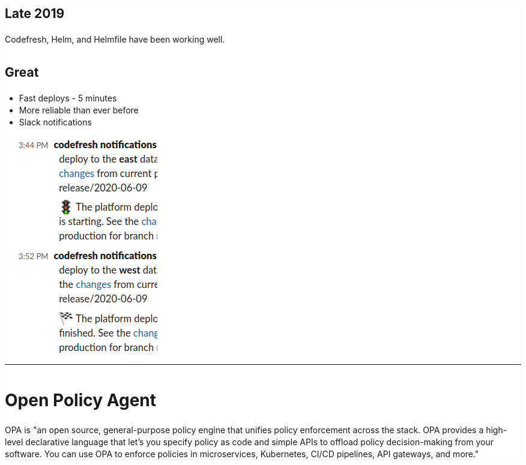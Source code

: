 ## Late 2019

Codefresh, Helm, and Helmfile have been working well.

## Great

- Fast deploys - 5 minutes
- More reliable than ever before
- Slack notifications

![bg right:35%](deploymentSlackNotification.png)

---

# Open Policy Agent

OPA is "an open source, general-purpose policy engine that unifies policy enforcement across the stack. OPA provides a high-level declarative language that let’s you specify policy as code and simple APIs to offload policy decision-making from your software. You can use OPA to enforce policies in microservices, Kubernetes, CI/CD pipelines, API gateways, and more."
